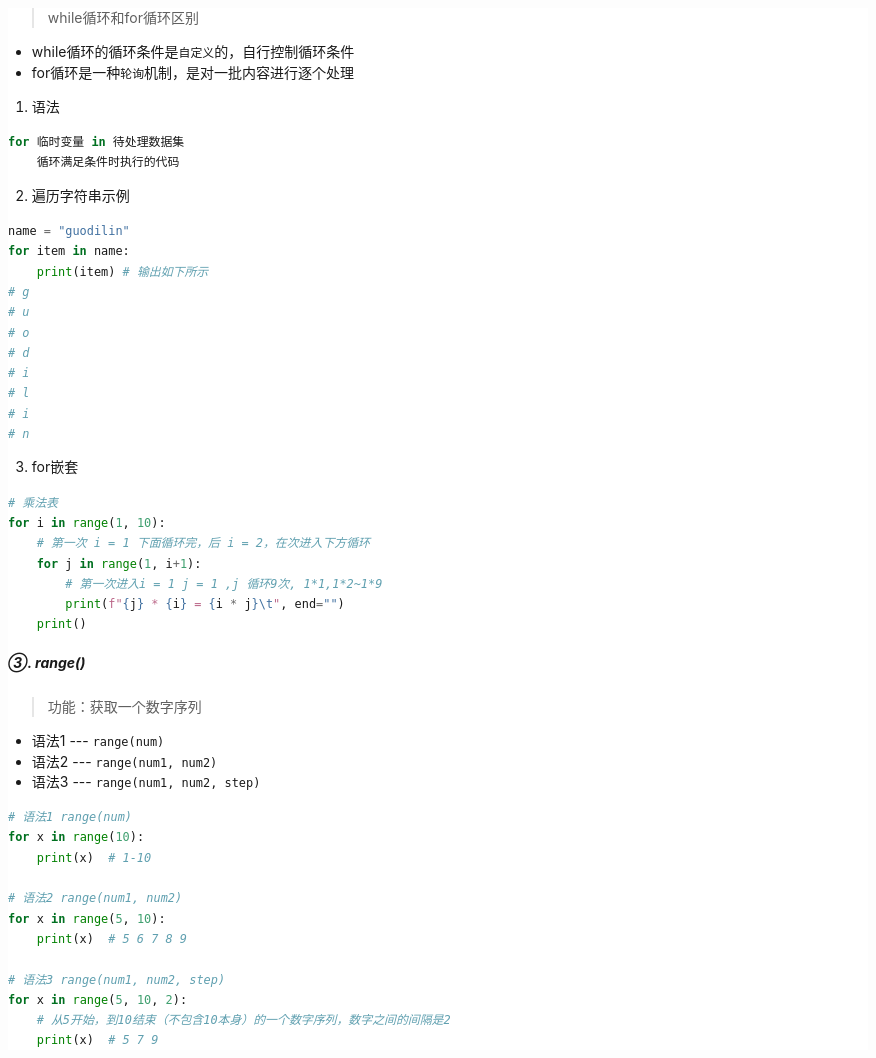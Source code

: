 > while循环和for循环区别

+ while循环的循环条件是`自定义`的，自行控制循环条件
+ for循环是一种`轮询`机制，是对一批内容进行逐个处理

1. 语法

```python
for 临时变量 in 待处理数据集
    循环满足条件时执行的代码
```

2. 遍历字符串示例

```python
name = "guodilin"
for item in name:
    print(item) # 输出如下所示
# g
# u
# o
# d
# i
# l
# i
# n
```

3. for嵌套

```python
# 乘法表
for i in range(1, 10):
    # 第一次 i = 1 下面循环完，后 i = 2，在次进入下方循环
    for j in range(1, i+1):
        # 第一次进入i = 1 j = 1 ,j 循环9次, 1*1,1*2~1*9
        print(f"{j} * {i} = {i * j}\t", end="")
    print()
```

##### ③. range()

> 功能：获取一个数字序列

+ 语法1 --- `range(num)`
+ 语法2 --- `range(num1, num2)`
+ 语法3 --- `range(num1, num2, step)`

```python
# 语法1 range(num)
for x in range(10):
    print(x)  # 1-10

# 语法2 range(num1, num2)
for x in range(5, 10):
    print(x)  # 5 6 7 8 9

# 语法3 range(num1, num2, step)
for x in range(5, 10, 2):
    # 从5开始，到10结束（不包含10本身）的一个数字序列，数字之间的间隔是2
    print(x)  # 5 7 9
```

